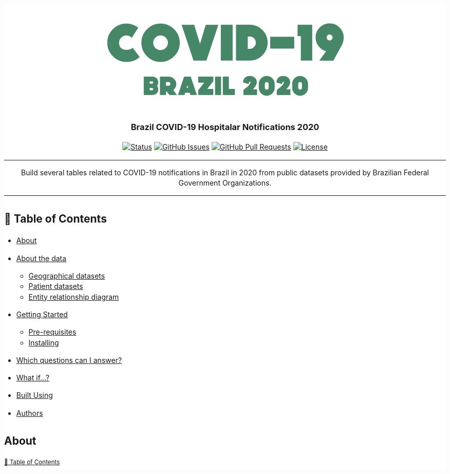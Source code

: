 <p align="center">
  <a href="" rel="noopener">
 <img  src="img/covid-19-brazil.png" alt="Project logo"></a>
</p>

<h3 align="center">Brazil COVID-19 Hospitalar Notifications 2020</h3>

<div align="center">

[![Status](https://img.shields.io/badge/status-active-success.svg)]() [![GitHub Issues](https://img.shields.io/github/issues/lkellermann/sparkify-lake.svg)](https://github.com/lkellermann/covid19br/issues) [![GitHub Pull Requests](https://img.shields.io/github/issues-pr/lkellermann/sparkify-lake.svg)](https://github.com/lkellermann/covid19br/pulls) [![License](https://img.shields.io/badge/license-MIT-blue.svg)](/LICENSE)

</div>

---

<center> </center>
<p align="center"> Build several tables related to COVID-19 notifications  in Brazil in 2020 from public datasets provided by Brazilian Federal Government Organizations.
    <br> 
</p>

---
## 📝 Table of Contents <a name = "toc"></a>
- [About](#about)
- [About the data](#about-data)
  - [Geographical datasets](#geo-data)
  - [Patient datasets](#patient-data)
  - [Entity relationship diagram](#erd)
- [Getting Started](#getting_started)
  - [Pre-requisites](#prereq)
  - [Installing](#installing)
- [Which questions can I answer?](#which_q)
- [What if...?](#whatif)
- [Built Using](#built_using)

- [Authors](#authors)


## About <a name = "about"></a>
<sup>[ 📝 Table of Contents](#toc)</sup>
